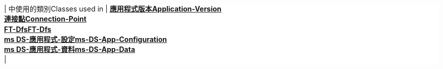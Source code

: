| <span data-ttu-id="353f4-319">中使用的類別</span><span class="sxs-lookup"><span data-stu-id="353f4-319">Classes used in</span></span>        | [<span data-ttu-id="353f4-320">**應用程式版本**</span><span class="sxs-lookup"><span data-stu-id="353f4-320">**Application-Version**</span></span>](c-applicationversion.md)<br/> [<span data-ttu-id="353f4-321">**連接點**</span><span class="sxs-lookup"><span data-stu-id="353f4-321">**Connection-Point**</span></span>](c-connectionpoint.md)<br/> [<span data-ttu-id="353f4-322">**FT-Dfs**</span><span class="sxs-lookup"><span data-stu-id="353f4-322">**FT-Dfs**</span></span>](c-ftdfs.md)<br/> [<span data-ttu-id="353f4-323">**ms DS-應用程式-設定**</span><span class="sxs-lookup"><span data-stu-id="353f4-323">**ms-DS-App-Configuration**</span></span>](c-msds-app-configuration.md)<br/> [<span data-ttu-id="353f4-324">**ms DS-應用程式-資料**</span><span class="sxs-lookup"><span data-stu-id="353f4-324">**ms-DS-App-Data**</span></span>](c-msds-appdata.md)<br/> |



 

 





